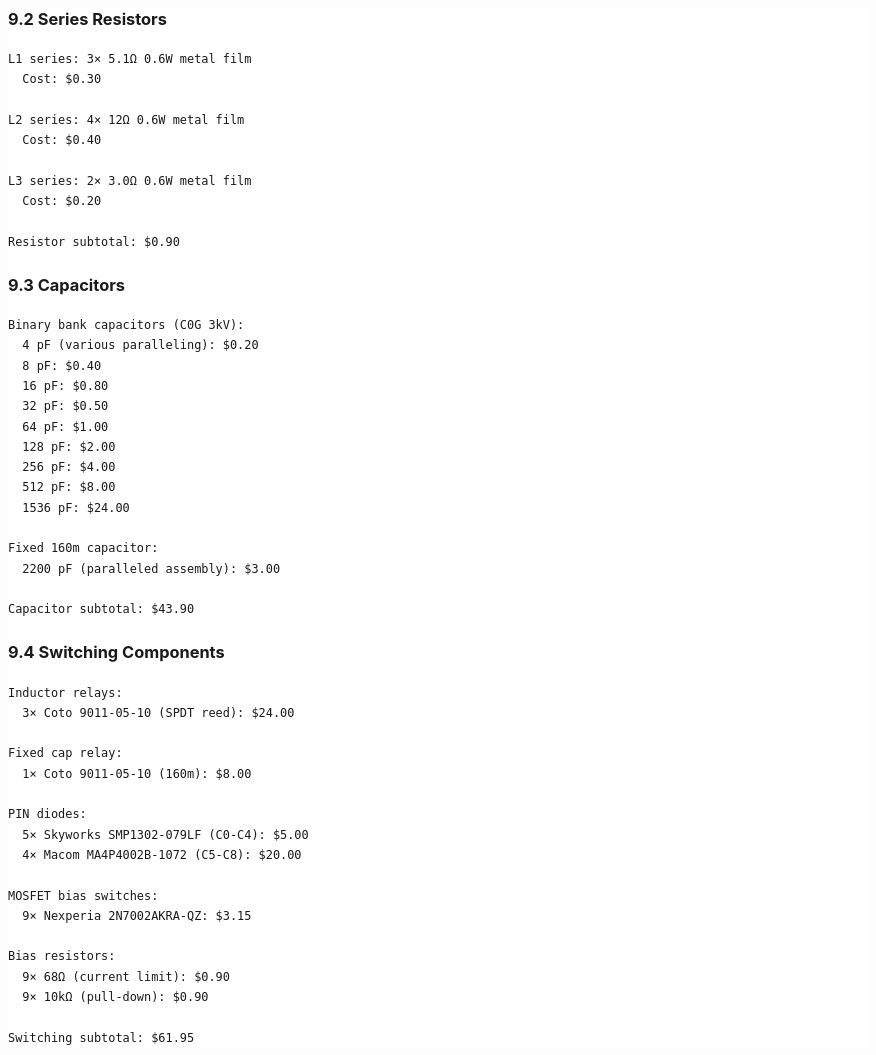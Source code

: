 ### 9.2 Series Resistors

```
L1 series: 3× 5.1Ω 0.6W metal film
  Cost: $0.30

L2 series: 4× 12Ω 0.6W metal film
  Cost: $0.40

L3 series: 2× 3.0Ω 0.6W metal film
  Cost: $0.20

Resistor subtotal: $0.90
```

### 9.3 Capacitors

```
Binary bank capacitors (C0G 3kV):
  4 pF (various paralleling): $0.20
  8 pF: $0.40
  16 pF: $0.80
  32 pF: $0.50
  64 pF: $1.00
  128 pF: $2.00
  256 pF: $4.00
  512 pF: $8.00
  1536 pF: $24.00

Fixed 160m capacitor:
  2200 pF (paralleled assembly): $3.00

Capacitor subtotal: $43.90
```

### 9.4 Switching Components

```
Inductor relays:
  3× Coto 9011-05-10 (SPDT reed): $24.00

Fixed cap relay:
  1× Coto 9011-05-10 (160m): $8.00

PIN diodes:
  5× Skyworks SMP1302-079LF (C0-C4): $5.00
  4× Macom MA4P4002B-1072 (C5-C8): $20.00

MOSFET bias switches:
  9× Nexperia 2N7002AKRA-QZ: $3.15

Bias resistors:
  9× 68Ω (current limit): $0.90
  9× 10kΩ (pull-down): $0.90

Switching subtotal: $61.95
```
